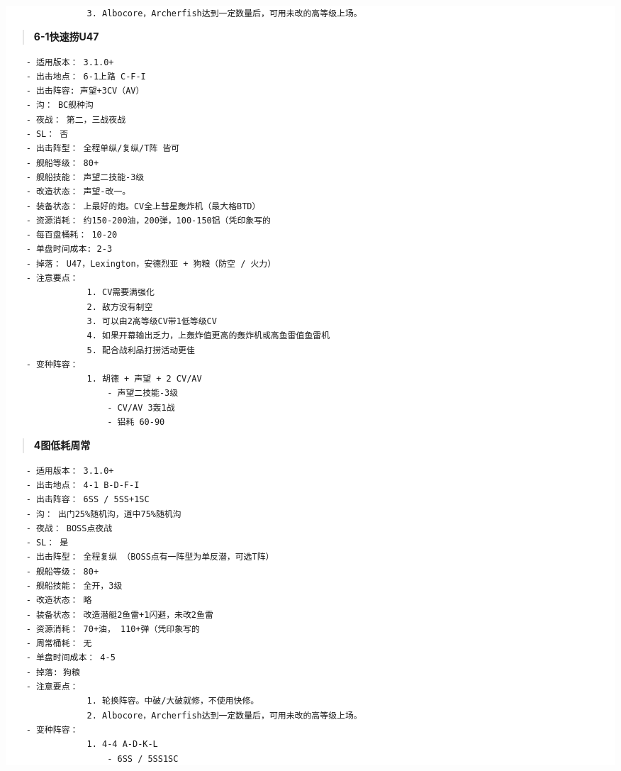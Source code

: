                     3. Albocore，Archerfish达到一定数量后，可用未改的高等级上场。
        
> **<a name="form_5">6-1快速捞U47</a>**

        - 适用版本： 3.1.0+
        - 出击地点： 6-1上路 C-F-I
        - 出击阵容: 声望+3CV（AV）
        - 沟： BC舰种沟
        - 夜战： 第二，三战夜战
        - SL： 否
        - 出击阵型： 全程单纵/复纵/T阵 皆可
        - 舰船等级： 80+
        - 舰船技能： 声望二技能-3级
        - 改造状态： 声望-改一。
        - 装备状态： 上最好的炮。CV全上彗星轰炸机（最大格BTD）
        - 资源消耗： 约150-200油，200弹，100-150铝（凭印象写的
        - 每百盘桶耗： 10-20
        - 单盘时间成本: 2-3
        - 掉落： U47，Lexington，安德烈亚 + 狗粮（防空 / 火力）
        - 注意要点：
                    1. CV需要满强化
                    2. 敌方没有制空
                    3. 可以由2高等级CV带1低等级CV
                    4. 如果开幕输出乏力，上轰炸值更高的轰炸机或高鱼雷值鱼雷机
                    5. 配合战利品打捞活动更佳
        - 变种阵容：
                    1. 胡德 + 声望 + 2 CV/AV
                        - 声望二技能-3级
                        - CV/AV 3轰1战
                        - 铝耗 60-90
                    
> **<a name="form_6">4图低耗周常</a>**

        - 适用版本： 3.1.0+
        - 出击地点： 4-1 B-D-F-I
        - 出击阵容： 6SS / 5SS+1SC
        - 沟： 出门25%随机沟，道中75%随机沟
        - 夜战： BOSS点夜战
        - SL： 是
        - 出击阵型： 全程复纵 （BOSS点有一阵型为单反潜，可选T阵）
        - 舰船等级： 80+
        - 舰船技能： 全开，3级
        - 改造状态： 略
        - 装备状态： 改造潜艇2鱼雷+1闪避，未改2鱼雷
        - 资源消耗： 70+油， 110+弹（凭印象写的
        - 周常桶耗： 无
        - 单盘时间成本： 4-5
        - 掉落: 狗粮
        - 注意要点：
                    1. 轮换阵容。中破/大破就修，不使用快修。
                    2. Albocore，Archerfish达到一定数量后，可用未改的高等级上场。
        - 变种阵容：
                    1. 4-4 A-D-K-L
                        - 6SS / 5SS1SC
                    